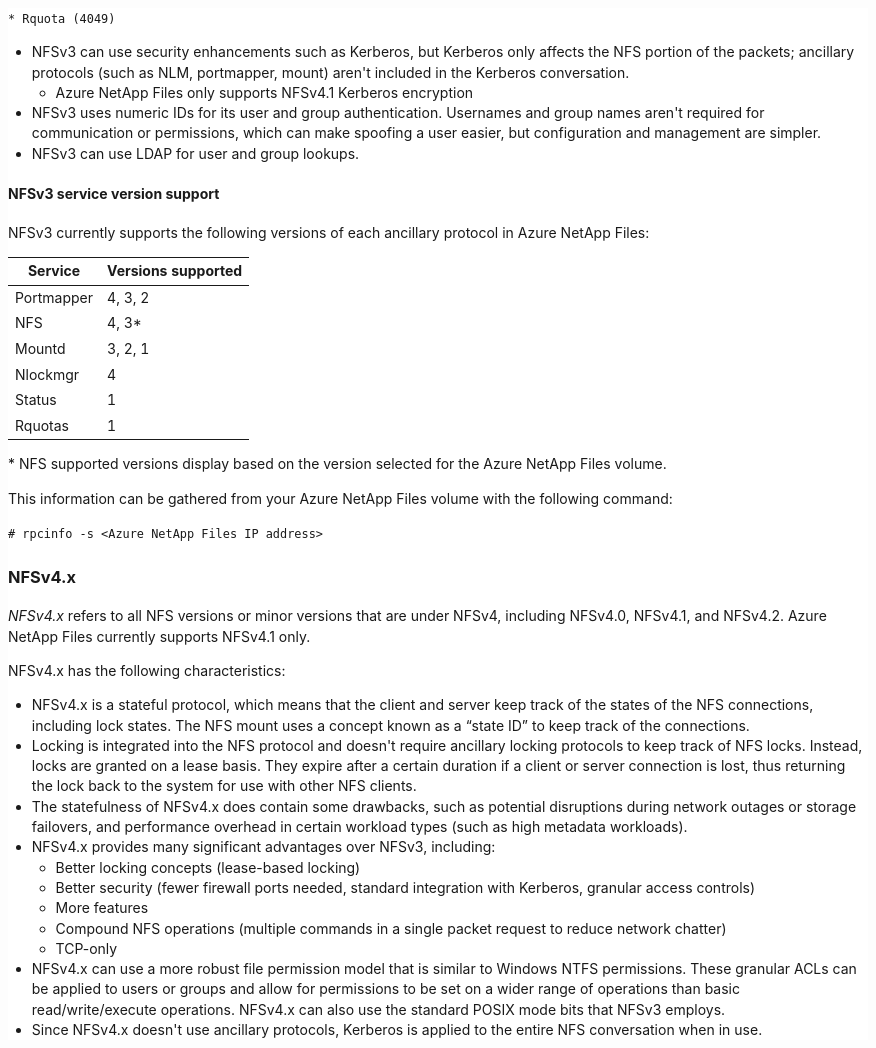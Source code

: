     * Rquota (4049) 
* NFSv3 can use security enhancements such as Kerberos, but Kerberos only affects the NFS portion of the packets; ancillary protocols (such as NLM, portmapper, mount) aren't included in the Kerberos conversation. 
    * Azure NetApp Files only supports NFSv4.1 Kerberos encryption
* NFSv3 uses numeric IDs for its user and group authentication. Usernames and group names aren't required for communication or permissions, which can make spoofing a user easier, but configuration and management are simpler. 
* NFSv3 can use LDAP for user and group lookups. 

#### NFSv3 service version support 

NFSv3 currently supports the following versions of each ancillary protocol in Azure NetApp Files:

| Service | Versions supported |
| - | - | 
| Portmapper | 4, 3, 2 | 
| NFS | 4, 3* | 
| Mountd | 3, 2, 1 | 
| Nlockmgr | 4 | 
| Status  | 1 | 
| Rquotas | 1 | 

\* NFS supported versions display based on the version selected for the Azure NetApp Files volume. 

This information can be gathered from your Azure NetApp Files volume with the following command:

`# rpcinfo -s <Azure NetApp Files IP address>`

### NFSv4.x 

*NFSv4.x* refers to all NFS versions or minor versions that are under NFSv4, including NFSv4.0, NFSv4.1, and NFSv4.2. Azure NetApp Files currently supports NFSv4.1 only. 

NFSv4.x has the following characteristics: 

* NFSv4.x is a stateful protocol, which means that the client and server keep track of the states of the NFS connections, including lock states. The NFS mount uses a concept known as a “state ID” to keep track of the connections. 
* Locking is integrated into the NFS protocol and doesn't require ancillary locking protocols to keep track of NFS locks. Instead, locks are granted on a lease basis. They expire after a certain duration if a client or server connection is lost, thus returning the lock back to the system for use with other NFS clients. 
* The statefulness of NFSv4.x does contain some drawbacks, such as potential disruptions during network outages or storage failovers, and performance overhead in certain workload types (such as high metadata workloads). 
* NFSv4.x provides many significant advantages over NFSv3, including:  
    * Better locking concepts (lease-based locking) 
    * Better security (fewer firewall ports needed, standard integration with Kerberos, granular access controls) 
    * More features  
    * Compound NFS operations (multiple commands in a single packet request to reduce network chatter) 
    * TCP-only 
* NFSv4.x can use a more robust file permission model that is similar to Windows NTFS permissions. These granular ACLs can be applied to users or groups and allow for permissions to be set on a wider range of operations than basic read/write/execute operations. NFSv4.x can also use the standard POSIX mode bits that NFSv3 employs. 
* Since NFSv4.x doesn't use ancillary protocols, Kerberos is applied to the entire NFS conversation when in use. 